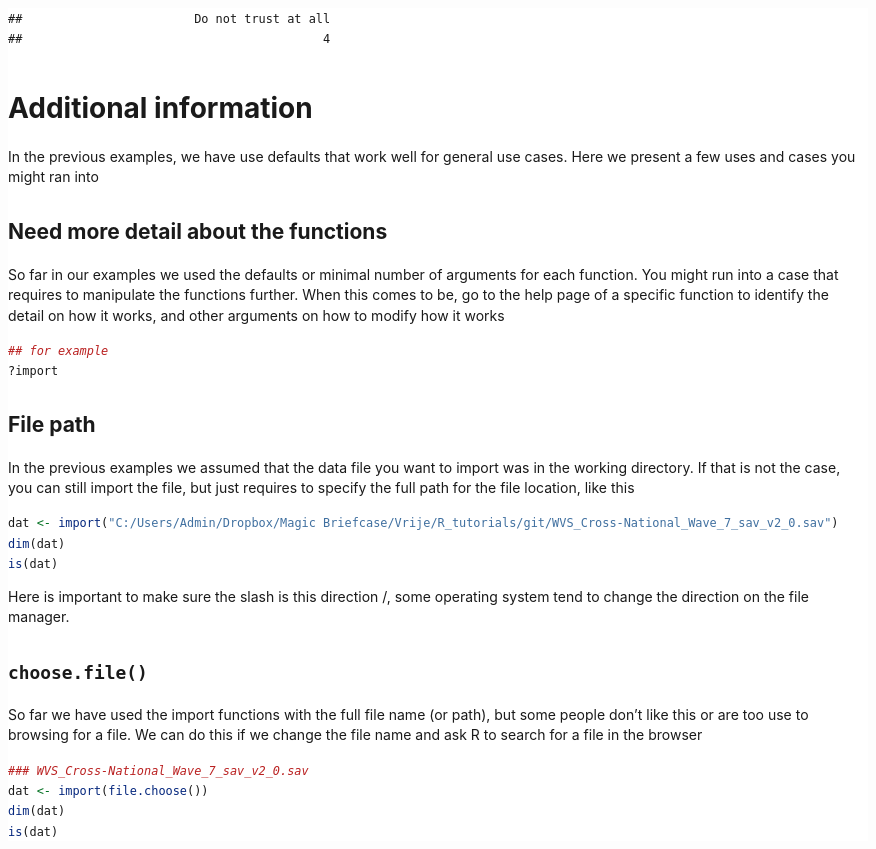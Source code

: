     ##                        Do not trust at all 
    ##                                          4

# Additional information

In the previous examples, we have use defaults that work well for
general use cases. Here we present a few uses and cases you might ran
into

## Need more detail about the functions

So far in our examples we used the defaults or minimal number of
arguments for each function. You might run into a case that requires to
manipulate the functions further. When this comes to be, go to the help
page of a specific function to identify the detail on how it works, and
other arguments on how to modify how it works

``` r
## for example
?import
```

## File path

In the previous examples we assumed that the data file you want to
import was in the working directory. If that is not the case, you can
still import the file, but just requires to specify the full path for
the file location, like this

``` r
dat <- import("C:/Users/Admin/Dropbox/Magic Briefcase/Vrije/R_tutorials/git/WVS_Cross-National_Wave_7_sav_v2_0.sav")
dim(dat)
is(dat)
```

Here is important to make sure the slash is this direction /, some
operating system tend to change the direction on the file manager.

## `choose.file()`

So far we have used the import functions with the full file name (or
path), but some people don’t like this or are too use to browsing for a
file. We can do this if we change the file name and ask R to search for
a file in the browser

``` r
### WVS_Cross-National_Wave_7_sav_v2_0.sav
dat <- import(file.choose())
dim(dat)
is(dat)
```
